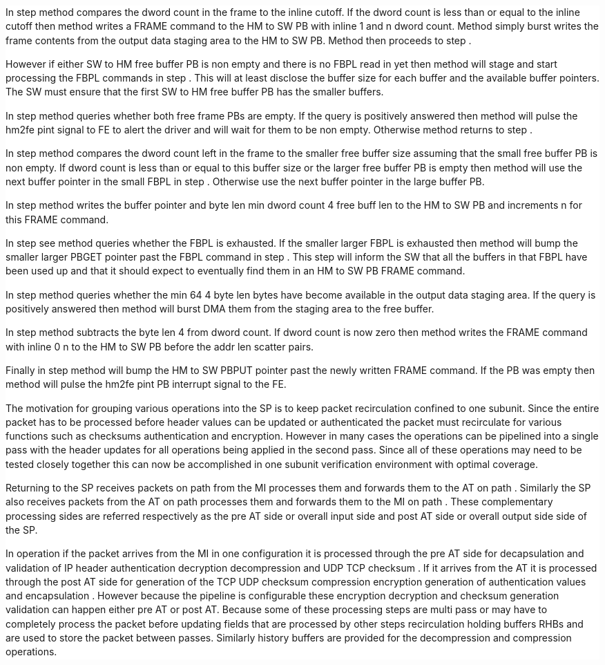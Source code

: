 In step method compares the dword count in the frame to the inline cutoff. If the dword count is less than or equal to the inline cutoff then method writes a FRAME command to the HM to SW PB with inline 1 and n dword count. Method simply burst writes the frame contents from the output data staging area to the HM to SW PB. Method then proceeds to step .

However if either SW to HM free buffer PB is non empty and there is no FBPL read in yet then method will stage and start processing the FBPL commands in step . This will at least disclose the buffer size for each buffer and the available buffer pointers. The SW must ensure that the first SW to HM free buffer PB has the smaller buffers.

In step method queries whether both free frame PBs are empty. If the query is positively answered then method will pulse the hm2fe pint signal to FE to alert the driver and will wait for them to be non empty. Otherwise method returns to step .

In step method compares the dword count left in the frame to the smaller free buffer size assuming that the small free buffer PB is non empty. If dword count is less than or equal to this buffer size or the larger free buffer PB is empty then method will use the next buffer pointer in the small FBPL in step . Otherwise use the next buffer pointer in the large buffer PB.

In step method writes the buffer pointer and byte len min dword count 4 free buff len to the HM to SW PB and increments n for this FRAME command.

In step see method queries whether the FBPL is exhausted. If the smaller larger FBPL is exhausted then method will bump the smaller larger PBGET pointer past the FBPL command in step . This step will inform the SW that all the buffers in that FBPL have been used up and that it should expect to eventually find them in an HM to SW PB FRAME command.

In step method queries whether the min 64 4 byte len bytes have become available in the output data staging area. If the query is positively answered then method will burst DMA them from the staging area to the free buffer.

In step method subtracts the byte len 4 from dword count. If dword count is now zero then method writes the FRAME command with inline 0 n to the HM to SW PB before the addr len scatter pairs.

Finally in step method will bump the HM to SW PBPUT pointer past the newly written FRAME command. If the PB was empty then method will pulse the hm2fe pint PB interrupt signal to the FE.

The motivation for grouping various operations into the SP is to keep packet recirculation confined to one subunit. Since the entire packet has to be processed before header values can be updated or authenticated the packet must recirculate for various functions such as checksums authentication and encryption. However in many cases the operations can be pipelined into a single pass with the header updates for all operations being applied in the second pass. Since all of these operations may need to be tested closely together this can now be accomplished in one subunit verification environment with optimal coverage.

Returning to the SP receives packets on path from the MI processes them and forwards them to the AT on path . Similarly the SP also receives packets from the AT on path processes them and forwards them to the MI on path . These complementary processing sides are referred respectively as the pre AT side or overall input side and post AT side or overall output side side of the SP.

In operation if the packet arrives from the MI in one configuration it is processed through the pre AT side for decapsulation and validation of IP header authentication decryption decompression and UDP TCP checksum . If it arrives from the AT it is processed through the post AT side for generation of the TCP UDP checksum compression encryption generation of authentication values and encapsulation . However because the pipeline is configurable these encryption decryption and checksum generation validation can happen either pre AT or post AT. Because some of these processing steps are multi pass or may have to completely process the packet before updating fields that are processed by other steps recirculation holding buffers RHBs and are used to store the packet between passes. Similarly history buffers are provided for the decompression and compression operations.
